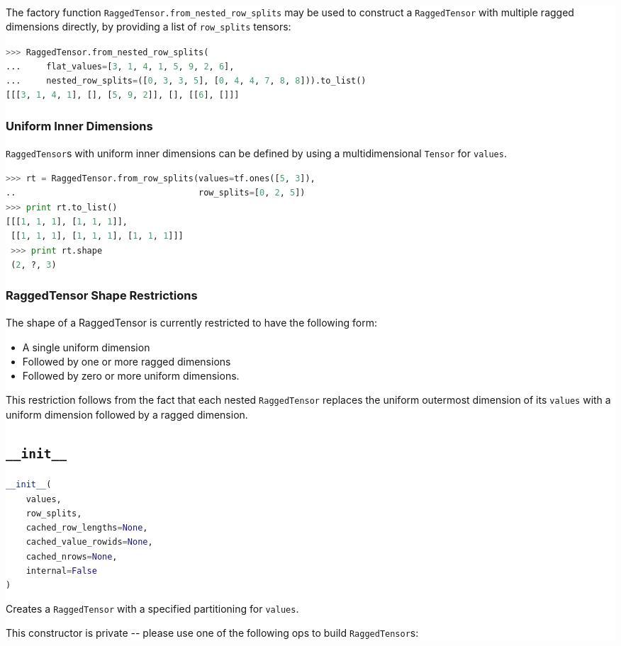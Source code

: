 The factory function `RaggedTensor.from_nested_row_splits` may be used to
construct a `RaggedTensor` with multiple ragged dimensions directly, by
providing a list of `row_splits` tensors:

```python
>>> RaggedTensor.from_nested_row_splits(
...     flat_values=[3, 1, 4, 1, 5, 9, 2, 6],
...     nested_row_splits=([0, 3, 3, 5], [0, 4, 4, 7, 8, 8])).to_list()
[[[3, 1, 4, 1], [], [5, 9, 2]], [], [[6], []]]
```

### Uniform Inner Dimensions

`RaggedTensor`s with uniform inner dimensions can be defined
by using a multidimensional `Tensor` for `values`.

```python
>>> rt = RaggedTensor.from_row_splits(values=tf.ones([5, 3]),
..                                    row_splits=[0, 2, 5])
>>> print rt.to_list()
[[[1, 1, 1], [1, 1, 1]],
 [[1, 1, 1], [1, 1, 1], [1, 1, 1]]]
 >>> print rt.shape
 (2, ?, 3)
```

### RaggedTensor Shape Restrictions

The shape of a RaggedTensor is currently restricted to have the following
form:

  * A single uniform dimension
  * Followed by one or more ragged dimensions
  * Followed by zero or more uniform dimensions.

This restriction follows from the fact that each nested `RaggedTensor`
replaces the uniform outermost dimension of its `values` with a uniform
dimension followed by a ragged dimension.

<h2 id="__init__"><code>__init__</code></h2>

``` python
__init__(
    values,
    row_splits,
    cached_row_lengths=None,
    cached_value_rowids=None,
    cached_nrows=None,
    internal=False
)
```

Creates a `RaggedTensor` with a specified partitioning for `values`.

This constructor is private -- please use one of the following ops to
build `RaggedTensor`s:
